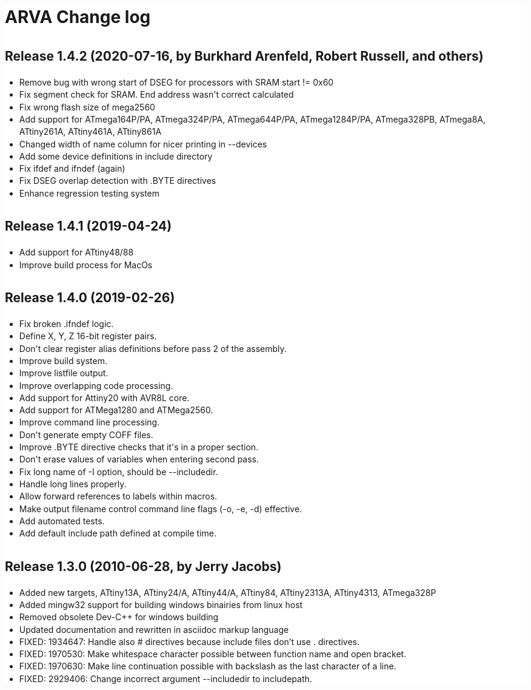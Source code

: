 # ARVA Change log

## Release 1.4.2 (2020-07-16, by Burkhard Arenfeld, Robert Russell, and others)

- Remove bug with wrong start of DSEG for processors with SRAM start != 0x60
- Fix segment check for SRAM. End address wasn't correct calculated
- Fix wrong flash size of mega2560
- Add support for ATmega164P/PA, ATmega324P/PA, ATmega644P/PA, ATmega1284P/PA,
  ATmega328PB, ATmega8A, ATtiny261A, ATtiny461A, ATtiny861A
- Changed width of name column for nicer printing in --devices
- Add some device definitions in include directory
- Fix ifdef and ifndef (again)
- Fix DSEG overlap detection with .BYTE directives
- Enhance regression testing system

## Release 1.4.1 (2019-04-24)

- Add support for ATtiny48/88
- Improve build process for MacOs

## Release 1.4.0 (2019-02-26)

- Fix broken .ifndef logic.
- Define X, Y, Z 16-bit register pairs.
- Don't clear register alias definitions before pass 2 of the assembly.
- Improve build system.
- Improve listfile output.
- Improve overlapping code processing.
- Add support for Attiny20 with AVR8L core.
- Add support for ATMega1280 and ATMega2560.
- Improve command line processing.
- Don't generate empty COFF files.
- Improve .BYTE directive checks that it's in a proper section.
- Don't erase values of variables when entering second pass.
- Fix long name of -I option, should be --includedir.
- Handle long lines properly.
- Allow forward references to labels within macros.
- Make output filename control command line flags (-o, -e, -d) effective.
- Add automated tests.
- Add default include path defined at compile time.

## Release 1.3.0 (2010-06-28, by Jerry Jacobs)

- Added new targets, ATtiny13A, ATtiny24/A, ATtiny44/A, ATtiny84, ATtiny2313A, ATtiny4313, ATmega328P
- Added mingw32 support for building windows binairies from linux host
- Removed obsolete Dev-C++ for windows building
- Updated documentation and rewritten in asciidoc markup language
- FIXED: 1934647: Handle also # directives because include files don’t use . directives.
- FIXED: 1970530: Make whitespace character possible between function name and open bracket.
- FIXED: 1970630: Make line continuation possible with backslash as the last character of a line.
- FIXED: 2929406: Change incorrect argument --includedir to includepath.
